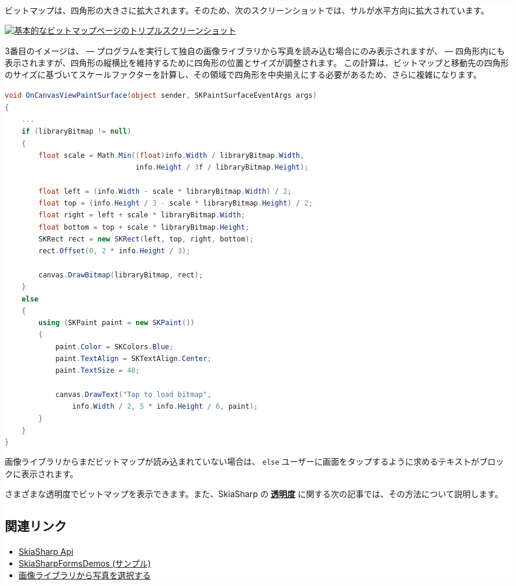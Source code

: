 ビットマップは、四角形の大きさに拡大されます。そのため、次のスクリーンショットでは、サルが水平方向に拡大されています。

[![基本的なビットマップページのトリプルスクリーンショット](bitmaps-images/basicbitmaps-small.png)](bitmaps-images/basicbitmaps-large.png#lightbox "基本的なビットマップページのトリプルスクリーンショット")

3番目のイメージは、 &mdash; プログラムを実行して独自の画像ライブラリから写真を読み込む場合にのみ表示されますが、 &mdash; 四角形内にも表示されますが、四角形の縦横比を維持するために四角形の位置とサイズが調整されます。 この計算は、ビットマップと移動先の四角形のサイズに基づいてスケールファクターを計算し、その領域で四角形を中央揃えにする必要があるため、さらに複雑になります。

```csharp
void OnCanvasViewPaintSurface(object sender, SKPaintSurfaceEventArgs args)
{
    ...
    if (libraryBitmap != null)
    {
        float scale = Math.Min((float)info.Width / libraryBitmap.Width,
                               info.Height / 3f / libraryBitmap.Height);

        float left = (info.Width - scale * libraryBitmap.Width) / 2;
        float top = (info.Height / 3 - scale * libraryBitmap.Height) / 2;
        float right = left + scale * libraryBitmap.Width;
        float bottom = top + scale * libraryBitmap.Height;
        SKRect rect = new SKRect(left, top, right, bottom);
        rect.Offset(0, 2 * info.Height / 3);

        canvas.DrawBitmap(libraryBitmap, rect);
    }
    else
    {
        using (SKPaint paint = new SKPaint())
        {
            paint.Color = SKColors.Blue;
            paint.TextAlign = SKTextAlign.Center;
            paint.TextSize = 48;

            canvas.DrawText("Tap to load bitmap",
                info.Width / 2, 5 * info.Height / 6, paint);
        }
    }
}
```

画像ライブラリからまだビットマップが読み込まれていない場合は、 `else` ユーザーに画面をタップするように求めるテキストがブロックに表示されます。

さまざまな透明度でビットマップを表示できます。また、SkiaSharp の [**透明度**](transparency.md) に関する次の記事では、その方法について説明します。

## <a name="related-links"></a>関連リンク

- [SkiaSharp Api](/dotnet/api/skiasharp)
- [SkiaSharpFormsDemos (サンプル)](/samples/xamarin/xamarin-forms-samples/skiasharpforms-demos)
- [画像ライブラリから写真を選択する](~/xamarin-forms/app-fundamentals/dependency-service/photo-picker.md)